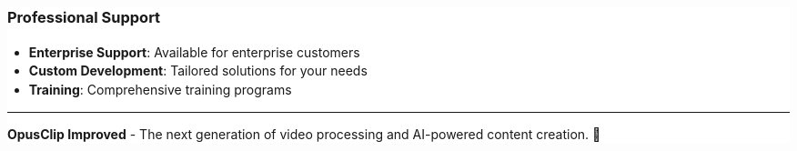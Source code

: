 ### **Professional Support**
- **Enterprise Support**: Available for enterprise customers
- **Custom Development**: Tailored solutions for your needs
- **Training**: Comprehensive training programs

---

**OpusClip Improved** - The next generation of video processing and AI-powered content creation. 🚀






























